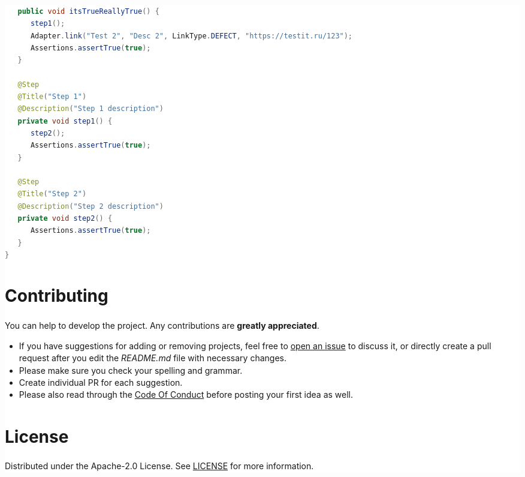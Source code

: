 ```java
   public void itsTrueReallyTrue() {
      step1();
      Adapter.link("Test 2", "Desc 2", LinkType.DEFECT, "https://testit.ru/123");
      Assertions.assertTrue(true);
   }

   @Step
   @Title("Step 1")
   @Description("Step 1 description")
   private void step1() {
      step2();
      Assertions.assertTrue(true);
   }

   @Step
   @Title("Step 2")
   @Description("Step 2 description")
   private void step2() {
      Assertions.assertTrue(true);
   }
}
```

# Contributing

You can help to develop the project. Any contributions are **greatly appreciated**.

* If you have suggestions for adding or removing projects, feel free to [open an issue](https://github.com/testit-tms/adapters-java/issues/new) to discuss it, or directly create a pull request after you edit the *README.md* file with necessary changes.
* Please make sure you check your spelling and grammar.
* Create individual PR for each suggestion.
* Please also read through the [Code Of Conduct](https://github.com/testit-tms/adapters-java/blob/main/CODE_OF_CONDUCT.md) before posting your first idea as well.

# License

Distributed under the Apache-2.0 License. See [LICENSE](https://github.com/testit-tms/adapters-java/blob/main/LICENSE.md) for more information.

